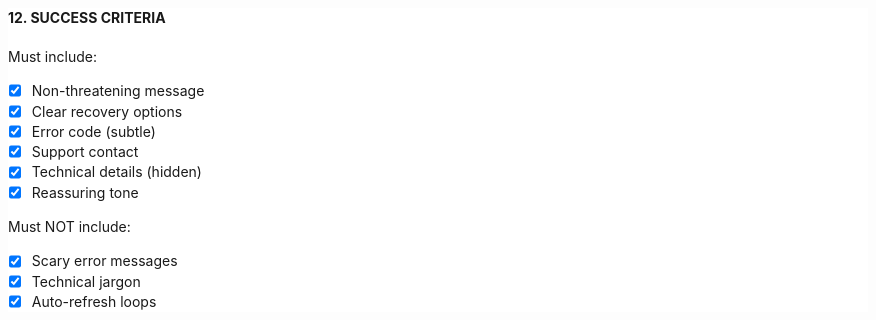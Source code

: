 #### 12. SUCCESS CRITERIA
Must include:
- [x] Non-threatening message
- [x] Clear recovery options
- [x] Error code (subtle)
- [x] Support contact
- [x] Technical details (hidden)
- [x] Reassuring tone

Must NOT include:
- [x] Scary error messages
- [x] Technical jargon
- [x] Auto-refresh loops
